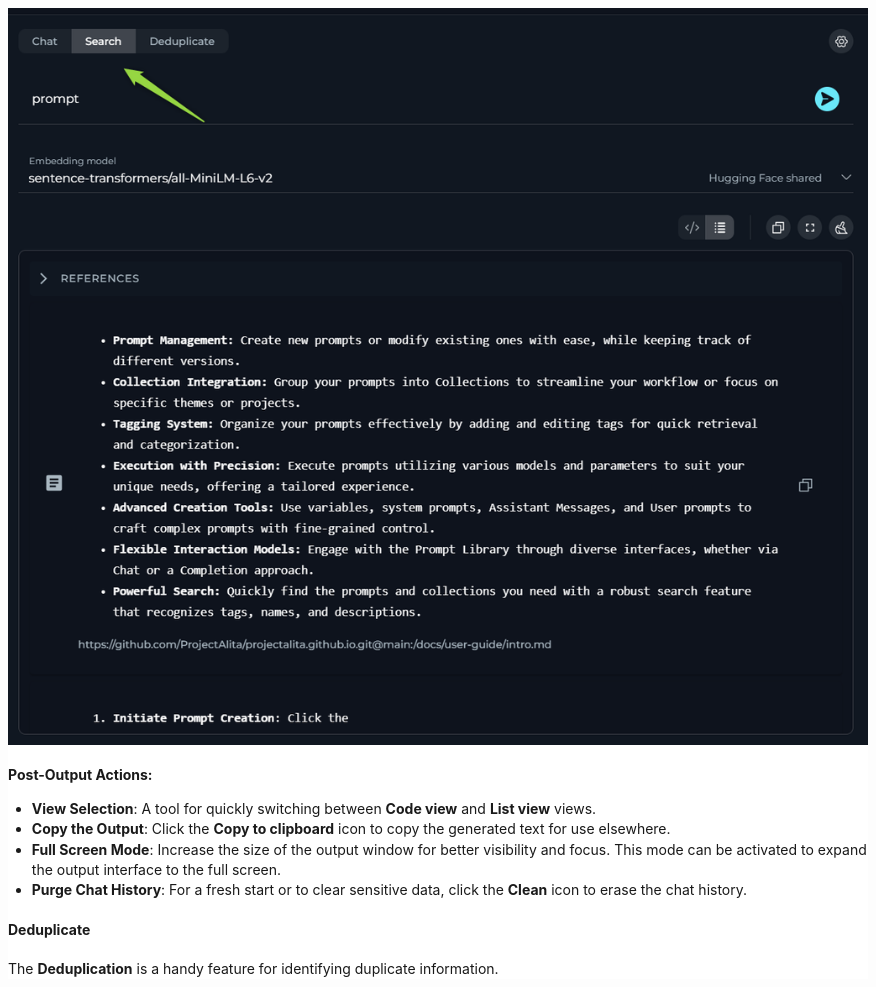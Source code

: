 ![Datasources-Search](<../img/admin-guide/datasources/Datasources-Search.png>)

**Post-Output Actions:**

* **View Selection**:  A tool for quickly switching between **Code view** and **List view** views.
* **Copy the Output**: Click the **Copy to clipboard** icon to copy the generated text for use elsewhere.
* **Full Screen Mode**: Increase the size of the output window for better visibility and focus. This mode can be activated to expand the output interface to the full screen.
* **Purge Chat History**: For a fresh start or to clear sensitive data, click the **Clean** icon to erase the chat history.

#### Deduplicate

The **Deduplication** is a handy feature for identifying duplicate information.
